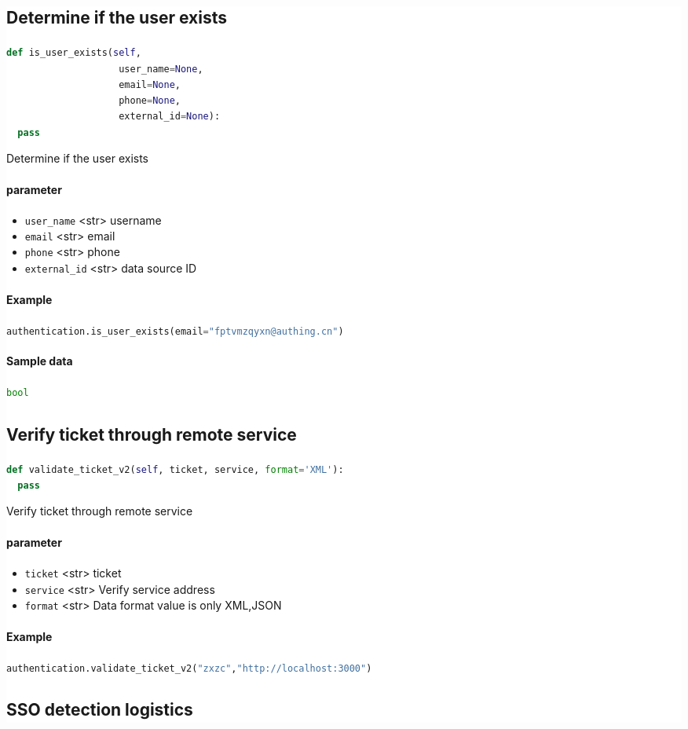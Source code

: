 ## Determine if the user exists

```python
def is_user_exists(self,
                    user_name=None,
                    email=None,
                    phone=None,
                    external_id=None):
  pass
```

Determine if the user exists

#### parameter

- `user_name` \<str\> username
- `email` \<str\> email
- `phone` \<str\> phone
- `external_id` \<str\> data source ID

#### Example

```python
authentication.is_user_exists(email="fptvmzqyxn@authing.cn")
```

#### Sample data

```python
bool
```

## Verify ticket through remote service

```python
def validate_ticket_v2(self, ticket, service, format='XML'):
  pass
```

Verify ticket through remote service

#### parameter

- `ticket` \<str\> ticket
- `service` \<str\> Verify service address
- `format` \<str\> Data format value is only XML,JSON

#### Example

```python
authentication.validate_ticket_v2("zxzc","http://localhost:3000")
```

## SSO detection logistics
